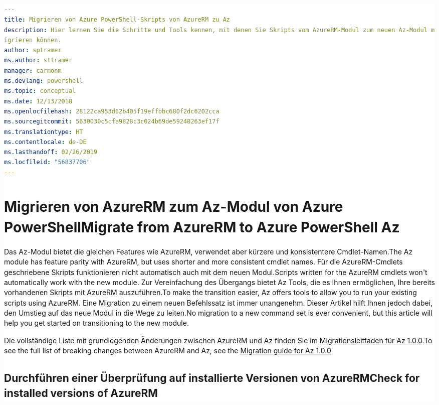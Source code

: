 ```yaml
---
title: Migrieren von Azure PowerShell-Skripts von AzureRM zu Az
description: Hier lernen Sie die Schritte und Tools kennen, mit denen Sie Skripts vom AzureRM-Modul zum neuen Az-Modul migrieren können.
author: sptramer
ms.author: sttramer
manager: carmonm
ms.devlang: powershell
ms.topic: conceptual
ms.date: 12/13/2018
ms.openlocfilehash: 28122ca953d62b405f19effbbc680f2dc6202cca
ms.sourcegitcommit: 5630030c5cfa9828c3c024b69de59248263ef17f
ms.translationtype: HT
ms.contentlocale: de-DE
ms.lasthandoff: 02/26/2019
ms.locfileid: "56837706"
---
```

# <a name="migrate-from-azurerm-to-azure-powershell-az"></a><span data-ttu-id="3081f-103">Migrieren von AzureRM zum Az-Modul von Azure PowerShell</span><span class="sxs-lookup"><span data-stu-id="3081f-103">Migrate from AzureRM to Azure PowerShell Az</span></span>

<span data-ttu-id="3081f-104">Das Az-Modul bietet die gleichen Features wie AzureRM, verwendet aber kürzere und konsistentere Cmdlet-Namen.</span><span class="sxs-lookup"><span data-stu-id="3081f-104">The Az module has feature parity with AzureRM, but uses shorter and more consistent cmdlet names.</span></span>
<span data-ttu-id="3081f-105">Für die AzureRM-Cmdlets geschriebene Skripts funktionieren nicht automatisch auch mit dem neuen Modul.</span><span class="sxs-lookup"><span data-stu-id="3081f-105">Scripts written for the AzureRM cmdlets won't automatically work with the new module.</span></span> <span data-ttu-id="3081f-106">Zur Vereinfachung des Übergangs bietet Az Tools, die es Ihnen ermöglichen, Ihre bereits vorhandenen Skripts mit AzureRM auszuführen.</span><span class="sxs-lookup"><span data-stu-id="3081f-106">To make the transition easier, Az offers tools to allow you to run your existing scripts using AzureRM.</span></span> <span data-ttu-id="3081f-107">Eine Migration zu einem neuen Befehlssatz ist immer unangenehm. Dieser Artikel hilft Ihnen jedoch dabei, den Umstieg auf das neue Modul in die Wege zu leiten.</span><span class="sxs-lookup"><span data-stu-id="3081f-107">No migration to a new command set is ever convenient, but this article will help you get started on transitioning to the new module.</span></span>

<span data-ttu-id="3081f-108">Die vollständige Liste mit grundlegenden Änderungen zwischen AzureRM und Az finden Sie im [Migrationsleitfaden für Az 1.0.0](migrate-az-1.0.0.md).</span><span class="sxs-lookup"><span data-stu-id="3081f-108">To see the full list of breaking changes between AzureRM and Az, see the [Migration guide for Az 1.0.0](migrate-az-1.0.0.md)</span></span>

## <a name="check-for-installed-versions-of-azurerm"></a><span data-ttu-id="3081f-109">Durchführen einer Überprüfung auf installierte Versionen von AzureRM</span><span class="sxs-lookup"><span data-stu-id="3081f-109">Check for installed versions of AzureRM</span></span>
